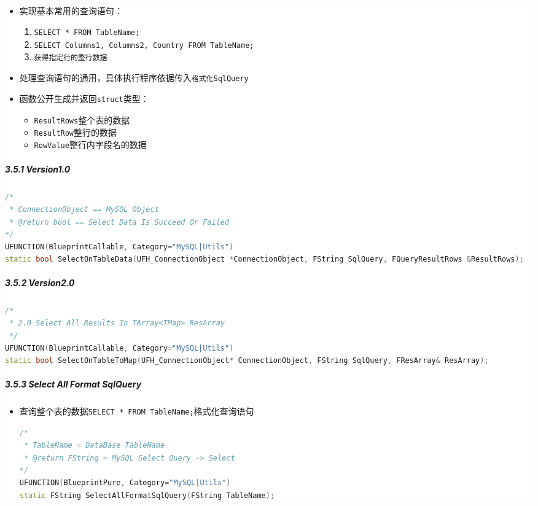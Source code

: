 

- 实现基本常用的查询语句：
  1. `SELECT * FROM TableName;`
  2. `SELECT Columns1, Columns2, Country FROM TableName;`
  3. `获得指定行的整行数据`



- 处理查询语句的通用，具体执行程序依据传入`格式化SqlQuery`

- 函数公开生成并返回`struct`类型：

  - `ResultRows`整个表的数据
  - `ResultRow`整行的数据
  - `RowValue`整行内字段名的数据




##### 3.5.1 Version1.0



```c++
/*
 * ConnectionObject == MySQL Object
 * @return bool == Select Data Is Succeed Or Failed
*/	
UFUNCTION(BlueprintCallable, Category="MySQL|Utils")
static bool SelectOnTableData(UFH_ConnectionObject *ConnectionObject, FString SqlQuery, FQueryResultRows &ResultRows);
```



##### 3.5.2 Version2.0



```c++
/*
 * 2.0 Select All Results In TArray<TMap> ResArray
 */
UFUNCTION(BlueprintCallable, Category="MySQL|Utils")
static bool SelectOnTableToMap(UFH_ConnectionObject* ConnectionObject, FString SqlQuery, FResArray& ResArray);
```





##### 3.5.3 Select All Format SqlQuery



- 查询整个表的数据`SELECT * FROM TableName;`格式化查询语句

  ```c++
  /*
   * TableName = DataBase TableName
   * @return FString = MySQL Select Query -> Select
  */
  UFUNCTION(BlueprintPure, Category="MySQL|Utils")
  static FString SelectAllFormatSqlQuery(FString TableName);
  ```
